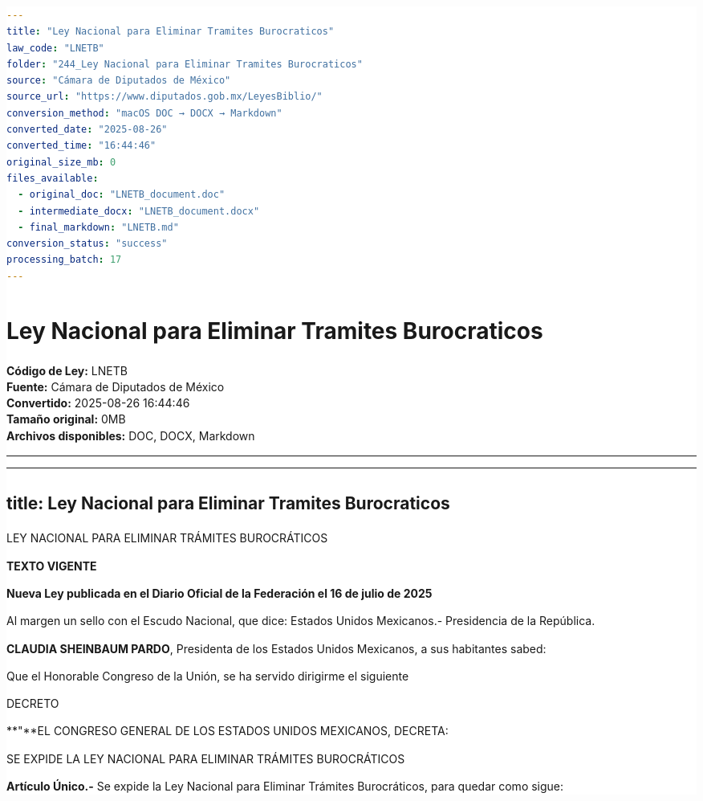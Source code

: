 ```yaml
---
title: "Ley Nacional para Eliminar Tramites Burocraticos"
law_code: "LNETB"
folder: "244_Ley Nacional para Eliminar Tramites Burocraticos"
source: "Cámara de Diputados de México"
source_url: "https://www.diputados.gob.mx/LeyesBiblio/"
conversion_method: "macOS DOC → DOCX → Markdown"
converted_date: "2025-08-26"
converted_time: "16:44:46"
original_size_mb: 0
files_available:
  - original_doc: "LNETB_document.doc"
  - intermediate_docx: "LNETB_document.docx"  
  - final_markdown: "LNETB.md"
conversion_status: "success"
processing_batch: 17
---
```


# Ley Nacional para Eliminar Tramites Burocraticos

**Código de Ley:** LNETB  
**Fuente:** Cámara de Diputados de México  
**Convertido:** 2025-08-26 16:44:46  
**Tamaño original:** 0MB  
**Archivos disponibles:** DOC, DOCX, Markdown

---

---
title: Ley Nacional para Eliminar Tramites Burocraticos
---

LEY NACIONAL PARA ELIMINAR TRÁMITES BUROCRÁTICOS

**TEXTO VIGENTE**

**Nueva Ley publicada en el Diario Oficial de la Federación el 16 de julio de 2025**

Al margen un sello con el Escudo Nacional, que dice: Estados Unidos Mexicanos.- Presidencia de la República.

**CLAUDIA SHEINBAUM PARDO**, Presidenta de los Estados Unidos Mexicanos, a sus habitantes sabed:

Que el Honorable Congreso de la Unión, se ha servido dirigirme el siguiente

DECRETO

**\"**EL CONGRESO GENERAL DE LOS ESTADOS UNIDOS MEXICANOS, DECRETA:

SE EXPIDE LA LEY NACIONAL PARA ELIMINAR TRÁMITES BUROCRÁTICOS

**Artículo Único.-** Se expide la Ley Nacional para Eliminar Trámites Burocráticos, para quedar como sigue:
